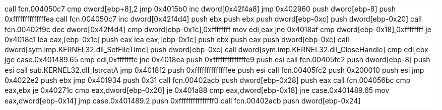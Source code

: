 call fcn.004050c7
cmp dword[ebp+8],2
jmp 0x4015b0
inc dword[0x42f4a8]
jmp 0x402960
push dword[ebp-8]
push 0xffffffffffffffea
call fcn.004050c7
inc dword[0x42f4d4]
push ebx
push ebx
push dword[ebp-0xc]
push dword[ebp-0x20]
call fcn.00402f9c
dec dword[0x42f4d4]
cmp dword[ebp-0x1c],0xffffffff
mov edi,eax
jne 0x4018af
cmp dword[ebp-0x18],0xffffffff
je 0x4018c1
lea eax,[ebp-0x1c]
push eax
lea eax,[ebp-0x1c]
push ebx
push eax
push dword[ebp-0xc]
call dword[sym.imp.KERNEL32.dll_SetFileTime]
push dword[ebp-0xc]
call dword[sym.imp.KERNEL32.dll_CloseHandle]
cmp edi,ebx
jge case.0x401489.65
cmp edi,0xfffffffe
jne 0x4018ea
push 0xffffffffffffffe9
push esi
call fcn.00405fc2
push dword[ebp-8]
push esi
call sub.KERNEL32.dll_lstrcatA
jmp 0x4018f2
push 0xffffffffffffffee
push esi
call fcn.00405fc2
push 0x200010
push esi
jmp 0x4022e2
push ebx
jmp 0x401934
push 0x31
call fcn.00402acb
push dword[ebp-0x28]
push eax
call fcn.004056bc
cmp eax,ebx
je 0x40271c
cmp eax,dword[ebp-0x20]
je 0x401a88
cmp eax,dword[ebp-0x18]
jne case.0x401489.65
mov eax,dword[ebp-0x14]
jmp case.0x401489.2
push 0xfffffffffffffff0
call fcn.00402acb
push dword[ebp-0x24]

[similar_1_ref]: /report/fcn.00401596@e1c1647e2a46cfd9190abde0e66f29f3
[similar_2_ref]: /report/fcn.00401434@0c82eefbb8a4714538e49f74fe0058a6
[similar_3_ref]: /report/fcn.00401434@024d69b3dfb503973cce5c1700f282aa
[similar_4_ref]: /report/fcn.00401434@50dd9b171f3df06f8ac5a3a1a47f5721
[similar_5_ref]: /report/fcn.00401434@8cfdb0713f3b8f9b0a5ef775f40cf182
[virustotal_ref]: https://www.virustotal.com/gui/file/510c8408eb3f0420e19240592ddc0b5b